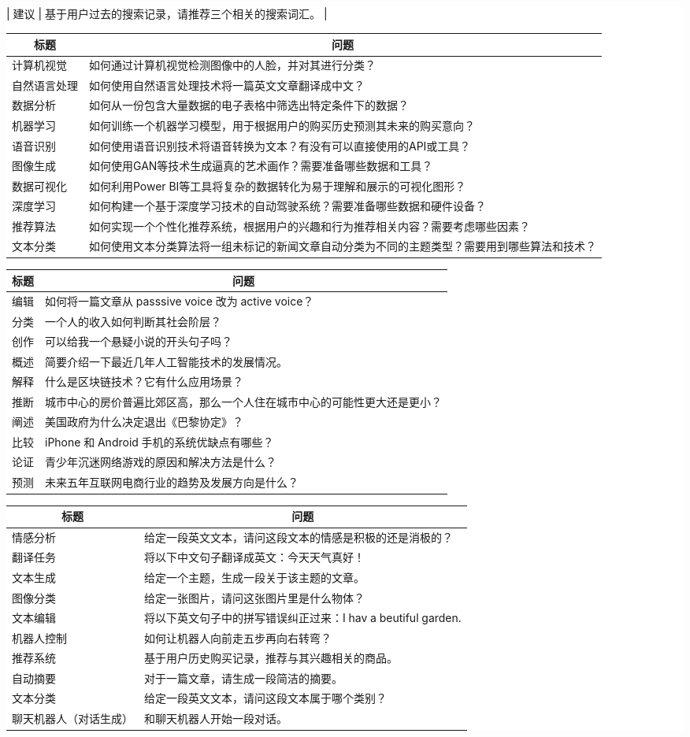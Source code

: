| 建议 | 基于用户过去的搜索记录，请推荐三个相关的搜索词汇。 |

|标题|问题|
|---|---|
|计算机视觉|如何通过计算机视觉检测图像中的人脸，并对其进行分类？|
|自然语言处理|如何使用自然语言处理技术将一篇英文文章翻译成中文？|
|数据分析|如何从一份包含大量数据的电子表格中筛选出特定条件下的数据？|
|机器学习|如何训练一个机器学习模型，用于根据用户的购买历史预测其未来的购买意向？|
|语音识别|如何使用语音识别技术将语音转换为文本？有没有可以直接使用的API或工具？|
|图像生成|如何使用GAN等技术生成逼真的艺术画作？需要准备哪些数据和工具？|
|数据可视化|如何利用Power BI等工具将复杂的数据转化为易于理解和展示的可视化图形？|
|深度学习|如何构建一个基于深度学习技术的自动驾驶系统？需要准备哪些数据和硬件设备？|
|推荐算法|如何实现一个个性化推荐系统，根据用户的兴趣和行为推荐相关内容？需要考虑哪些因素？|
|文本分类|如何使用文本分类算法将一组未标记的新闻文章自动分类为不同的主题类型？需要用到哪些算法和技术？|

| 标题 | 问题 |
| ---- | ---- |
| 编辑 | 如何将一篇文章从 passsive voice 改为 active voice？ |
| 分类 | 一个人的收入如何判断其社会阶层？ |
| 创作 | 可以给我一个悬疑小说的开头句子吗？ |
| 概述 | 简要介绍一下最近几年人工智能技术的发展情况。 |
| 解释 | 什么是区块链技术？它有什么应用场景？ |
| 推断 | 城市中心的房价普遍比郊区高，那么一个人住在城市中心的可能性更大还是更小？ |
| 阐述 | 美国政府为什么决定退出《巴黎协定》？ |
| 比较 | iPhone 和 Android 手机的系统优缺点有哪些？ |
| 论证 | 青少年沉迷网络游戏的原因和解决方法是什么？ |
| 预测 | 未来五年互联网电商行业的趋势及发展方向是什么？ |

| 标题                                                  | 问题                                                         |
| ----------------------------------------------------- | ------------------------------------------------------------ |
| 情感分析                  | 给定一段英文文本，请问这段文本的情感是积极的还是消极的？ |
| 翻译任务                  | 将以下中文句子翻译成英文：今天天气真好！                |
| 文本生成                  | 给定一个主题，生成一段关于该主题的文章。                      |
| 图像分类                  | 给定一张图片，请问这张图片里是什么物体？                   |
| 文本编辑                  | 将以下英文句子中的拼写错误纠正过来：I hav a beutiful garden. |
| 机器人控制                | 如何让机器人向前走五步再向右转弯？                           |
| 推荐系统                  | 基于用户历史购买记录，推荐与其兴趣相关的商品。               |
| 自动摘要                  | 对于一篇文章，请生成一段简洁的摘要。                         |
| 文本分类                  | 给定一段英文文本，请问这段文本属于哪个类别？                 |
| 聊天机器人（对话生成）    | 和聊天机器人开始一段对话。                                   |
